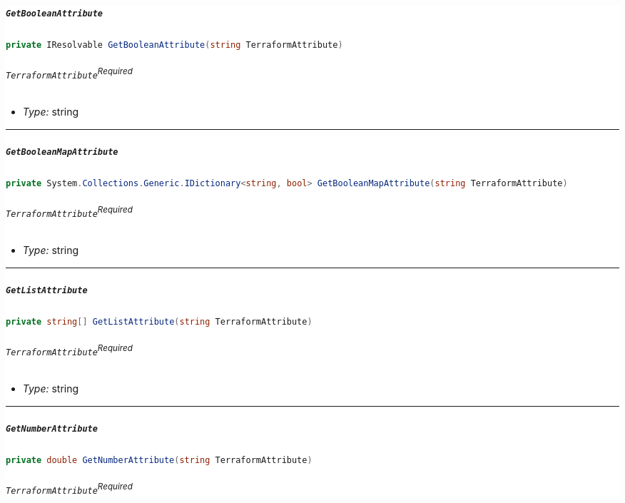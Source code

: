 
##### `GetBooleanAttribute` <a name="GetBooleanAttribute" id="@cdktf/provider-vault.kvSecret.KvSecret.getBooleanAttribute"></a>

```csharp
private IResolvable GetBooleanAttribute(string TerraformAttribute)
```

###### `TerraformAttribute`<sup>Required</sup> <a name="TerraformAttribute" id="@cdktf/provider-vault.kvSecret.KvSecret.getBooleanAttribute.parameter.terraformAttribute"></a>

- *Type:* string

---

##### `GetBooleanMapAttribute` <a name="GetBooleanMapAttribute" id="@cdktf/provider-vault.kvSecret.KvSecret.getBooleanMapAttribute"></a>

```csharp
private System.Collections.Generic.IDictionary<string, bool> GetBooleanMapAttribute(string TerraformAttribute)
```

###### `TerraformAttribute`<sup>Required</sup> <a name="TerraformAttribute" id="@cdktf/provider-vault.kvSecret.KvSecret.getBooleanMapAttribute.parameter.terraformAttribute"></a>

- *Type:* string

---

##### `GetListAttribute` <a name="GetListAttribute" id="@cdktf/provider-vault.kvSecret.KvSecret.getListAttribute"></a>

```csharp
private string[] GetListAttribute(string TerraformAttribute)
```

###### `TerraformAttribute`<sup>Required</sup> <a name="TerraformAttribute" id="@cdktf/provider-vault.kvSecret.KvSecret.getListAttribute.parameter.terraformAttribute"></a>

- *Type:* string

---

##### `GetNumberAttribute` <a name="GetNumberAttribute" id="@cdktf/provider-vault.kvSecret.KvSecret.getNumberAttribute"></a>

```csharp
private double GetNumberAttribute(string TerraformAttribute)
```

###### `TerraformAttribute`<sup>Required</sup> <a name="TerraformAttribute" id="@cdktf/provider-vault.kvSecret.KvSecret.getNumberAttribute.parameter.terraformAttribute"></a>
